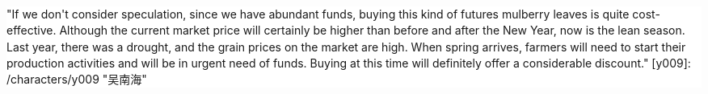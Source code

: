 "If we don't consider speculation, since we have abundant funds, buying this kind of futures mulberry leaves is quite cost-effective. Although the current market price will certainly be higher than before and after the New Year, now is the lean season. Last year, there was a drought, and the grain prices on the market are high. When spring arrives, farmers will need to start their production activities and will be in urgent need of funds. Buying at this time will definitely offer a considerable discount."
[y009]: /characters/y009 "吴南海"